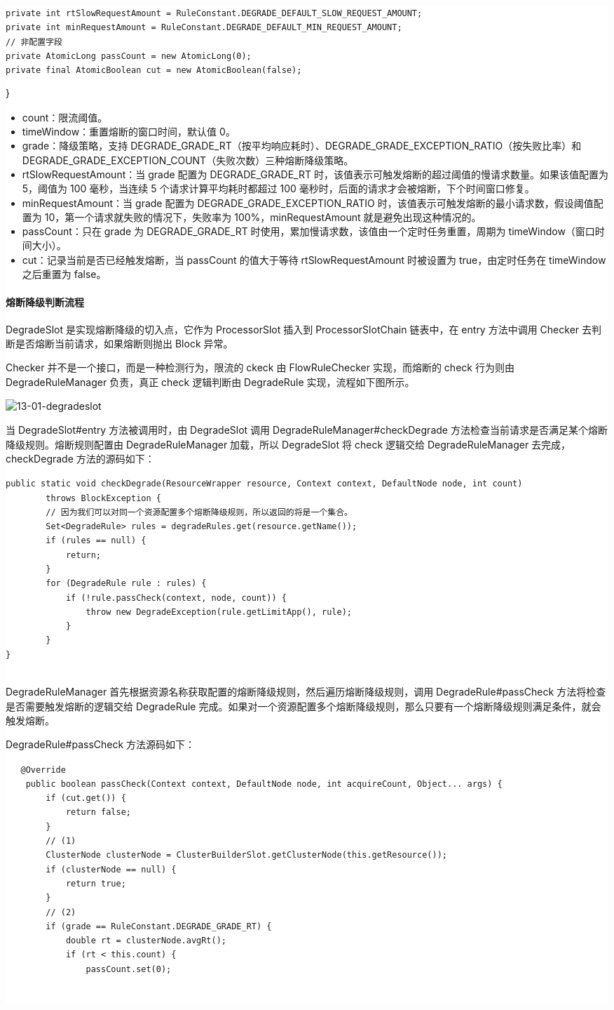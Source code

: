     private int rtSlowRequestAmount = RuleConstant.DEGRADE_DEFAULT_SLOW_REQUEST_AMOUNT;
    private int minRequestAmount = RuleConstant.DEGRADE_DEFAULT_MIN_REQUEST_AMOUNT;
    // 非配置字段
    private AtomicLong passCount = new AtomicLong(0);
    private final AtomicBoolean cut = new AtomicBoolean(false);
}

</code></pre>
<ul>
<li>count：限流阈值。</li>
<li>timeWindow：重置熔断的窗口时间，默认值 0。</li>
<li>grade：降级策略，支持 DEGRADE_GRADE_RT（按平均响应耗时）、DEGRADE_GRADE_EXCEPTION_RATIO（按失败比率）和 DEGRADE_GRADE_EXCEPTION_COUNT（失败次数）三种熔断降级策略。</li>
<li>rtSlowRequestAmount：当 grade 配置为 DEGRADE_GRADE_RT 时，该值表示可触发熔断的超过阈值的慢请求数量。如果该值配置为 5，阈值为 100 毫秒，当连续 5 个请求计算平均耗时都超过 100 毫秒时，后面的请求才会被熔断，下个时间窗口修复。</li>
<li>minRequestAmount：当 grade 配置为 DEGRADE_GRADE_EXCEPTION_RATIO 时，该值表示可触发熔断的最小请求数，假设阈值配置为 10，第一个请求就失败的情况下，失败率为 100%，minRequestAmount 就是避免出现这种情况的。</li>
<li>passCount：只在 grade 为 DEGRADE_GRADE_RT 时使用，累加慢请求数，该值由一个定时任务重置，周期为 timeWindow（窗口时间大小）。</li>
<li>cut：记录当前是否已经触发熔断，当 passCount 的值大于等待 rtSlowRequestAmount 时被设置为 true，由定时任务在 timeWindow 之后重置为 false。</li>
</ul>
<h4><strong>熔断降级判断流程</strong></h4>
<p>DegradeSlot 是实现熔断降级的切入点，它作为 ProcessorSlot 插入到 ProcessorSlotChain 链表中，在 entry 方法中调用 Checker 去判断是否熔断当前请求，如果熔断则抛出 Block 异常。</p>
<p>Checker 并不是一个接口，而是一种检测行为，限流的 ckeck 由 FlowRuleChecker 实现，而熔断的 check 行为则由 DegradeRuleManager 负责，真正 check 逻辑判断由 DegradeRule 实现，流程如下图所示。</p>
<p><img src="assets/e1369f60-e12e-11ea-b6a2-55d68b770f3d" alt="13-01-degradeslot" /></p>
<p>当 DegradeSlot#entry 方法被调用时，由 DegradeSlot 调用 DegradeRuleManager#checkDegrade 方法检查当前请求是否满足某个熔断降级规则。熔断规则配置由 DegradeRuleManager 加载，所以 DegradeSlot 将 check 逻辑交给 DegradeRuleManager 去完成，checkDegrade 方法的源码如下：</p>
<pre><code class="language-java">public static void checkDegrade(ResourceWrapper resource, Context context, DefaultNode node, int count)
        throws BlockException {
        // 因为我们可以对同一个资源配置多个熔断降级规则，所以返回的将是一个集合。
        Set&lt;DegradeRule&gt; rules = degradeRules.get(resource.getName());
        if (rules == null) {
            return;
        }
        for (DegradeRule rule : rules) {
            if (!rule.passCheck(context, node, count)) {
                throw new DegradeException(rule.getLimitApp(), rule);
            }
        }
}

</code></pre>
<p>DegradeRuleManager 首先根据资源名称获取配置的熔断降级规则，然后遍历熔断降级规则，调用 DegradeRule#passCheck 方法将检查是否需要触发熔断的逻辑交给 DegradeRule 完成。如果对一个资源配置多个熔断降级规则，那么只要有一个熔断降级规则满足条件，就会触发熔断。</p>
<p>DegradeRule#passCheck 方法源码如下：</p>
<pre><code class="language-java">   @Override
    public boolean passCheck(Context context, DefaultNode node, int acquireCount, Object... args) {
        if (cut.get()) {
            return false;
        }
        // (1)
        ClusterNode clusterNode = ClusterBuilderSlot.getClusterNode(this.getResource());
        if (clusterNode == null) {
            return true;
        }
        // (2)
        if (grade == RuleConstant.DEGRADE_GRADE_RT) {
            double rt = clusterNode.avgRt();
            if (rt &lt; this.count) {
                passCount.set(0);
